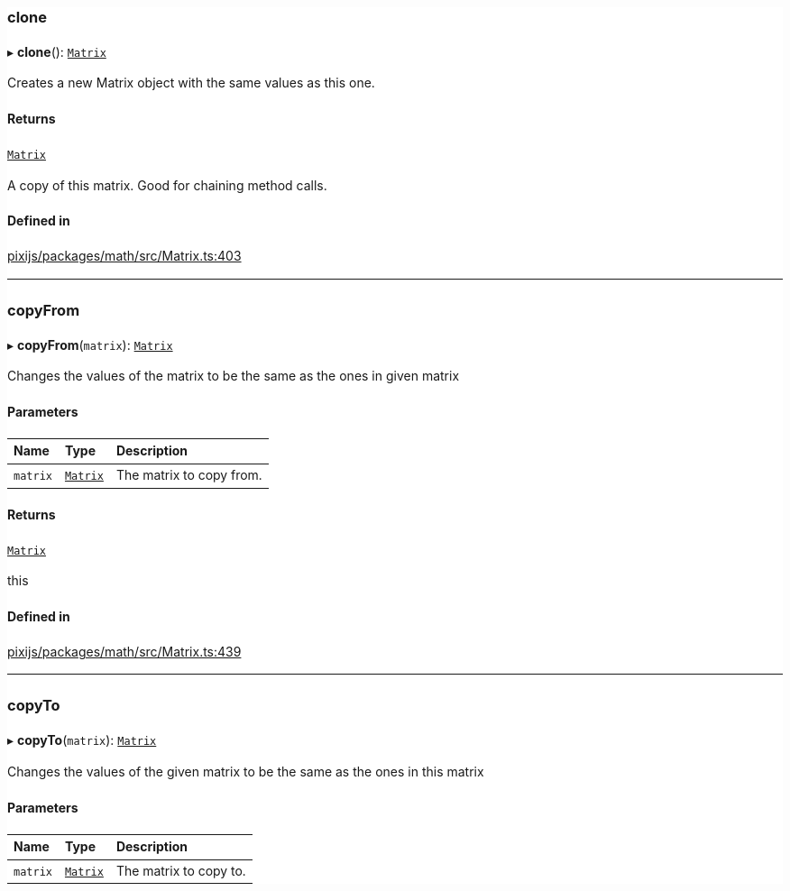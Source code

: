 ### clone

▸ **clone**(): [`Matrix`](pixi_math.Matrix.md)

Creates a new Matrix object with the same values as this one.

#### Returns

[`Matrix`](pixi_math.Matrix.md)

A copy of this matrix. Good for chaining method calls.

#### Defined in

[pixijs/packages/math/src/Matrix.ts:403](https://github.com/pixijs/pixijs/blob/2194fe5c5/packages/math/src/Matrix.ts#L403)

___

### copyFrom

▸ **copyFrom**(`matrix`): [`Matrix`](pixi_math.Matrix.md)

Changes the values of the matrix to be the same as the ones in given matrix

#### Parameters

| Name | Type | Description |
| :------ | :------ | :------ |
| `matrix` | [`Matrix`](pixi_math.Matrix.md) | The matrix to copy from. |

#### Returns

[`Matrix`](pixi_math.Matrix.md)

this

#### Defined in

[pixijs/packages/math/src/Matrix.ts:439](https://github.com/pixijs/pixijs/blob/2194fe5c5/packages/math/src/Matrix.ts#L439)

___

### copyTo

▸ **copyTo**(`matrix`): [`Matrix`](pixi_math.Matrix.md)

Changes the values of the given matrix to be the same as the ones in this matrix

#### Parameters

| Name | Type | Description |
| :------ | :------ | :------ |
| `matrix` | [`Matrix`](pixi_math.Matrix.md) | The matrix to copy to. |

